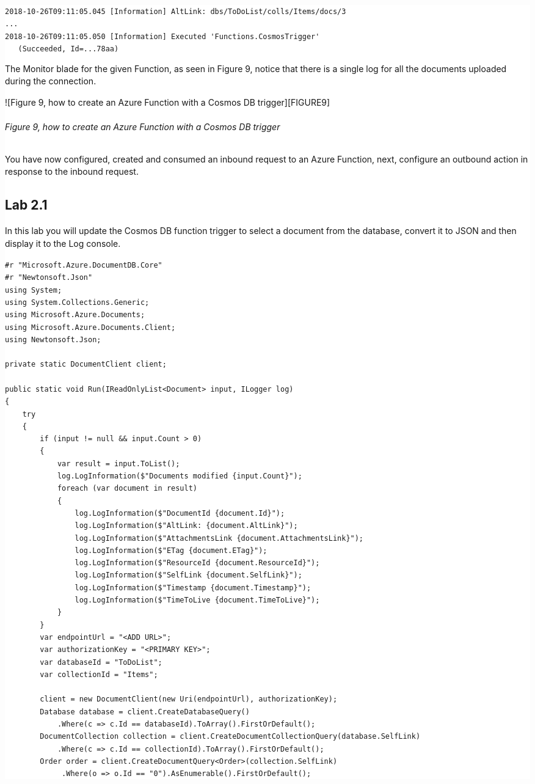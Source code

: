 ```
2018-10-26T09:11:05.045 [Information] AltLink: dbs/ToDoList/colls/Items/docs/3
...
2018-10-26T09:11:05.050 [Information] Executed 'Functions.CosmosTrigger' 
   (Succeeded, Id=...78aa)
```

The Monitor blade for the given Function, as seen in Figure 9, notice that there is a single log for all the documents uploaded during the connection.

![Figure 9, how to create an Azure Function with a Cosmos DB trigger][FIGURE9]
###### Figure 9, how to create an Azure Function with a Cosmos DB trigger

You have now configured, created and consumed an inbound request to an Azure Function, next, configure an outbound action in response to the inbound request.

## Lab 2.1

In this lab you will update the Cosmos DB function trigger to select a document from the database, convert it to JSON and then display it to the Log console.

```
#r "Microsoft.Azure.DocumentDB.Core"
#r "Newtonsoft.Json"
using System;
using System.Collections.Generic;
using Microsoft.Azure.Documents;
using Microsoft.Azure.Documents.Client;
using Newtonsoft.Json;
 
private static DocumentClient client;
 
public static void Run(IReadOnlyList<Document> input, ILogger log)
{
    try
    {
        if (input != null && input.Count > 0)
        {
            var result = input.ToList();
            log.LogInformation($"Documents modified {input.Count}");
            foreach (var document in result)
            {
                log.LogInformation($"DocumentId {document.Id}");
                log.LogInformation($"AltLink: {document.AltLink}");
                log.LogInformation($"AttachmentsLink {document.AttachmentsLink}");
                log.LogInformation($"ETag {document.ETag}");
                log.LogInformation($"ResourceId {document.ResourceId}");
                log.LogInformation($"SelfLink {document.SelfLink}");
                log.LogInformation($"Timestamp {document.Timestamp}");
                log.LogInformation($"TimeToLive {document.TimeToLive}");
            }
        }
        var endpointUrl = "<ADD URL>";
        var authorizationKey = "<PRIMARY KEY>";
        var databaseId = "ToDoList";
        var collectionId = "Items";
 
        client = new DocumentClient(new Uri(endpointUrl), authorizationKey);
        Database database = client.CreateDatabaseQuery()
            .Where(c => c.Id == databaseId).ToArray().FirstOrDefault();
        DocumentCollection collection = client.CreateDocumentCollectionQuery(database.SelfLink)
            .Where(c => c.Id == collectionId).ToArray().FirstOrDefault();
        Order order = client.CreateDocumentQuery<Order>(collection.SelfLink)
             .Where(o => o.Id == "0").AsEnumerable().FirstOrDefault();
```

[LINK1]: https://docs.microsoft.com/en-us/azure/azure-functions/functions-bindings-cosmosdb-v2
[LINK2]: https://github.com/benperk/AzureFunctionConsumer
[LINK3]: https://benperk.github.io/azure/training/azure-functions-labs-information-and-setup-instructions.html
[LINK4]: https://docs.microsoft.com/en-us/azure/cosmos-db/sql-api-dotnet-samples
[LINK5]: https://github.com/Azure/azure-cosmosdb-dotnet/blob/master/samples/code-samples/DocumentManagement/Program.cs
[LINK6]: https://docs.microsoft.com/en-us/azure/cosmos-db/create-sql-api-dotnet
[FIGURE1]: ../images/2019/azure-0019.png "Figure 1, how to create an Azure Function with a Cosmos DB trigger"
[FIGURE1]: ../images/2019/azure-0020.png "Figure 1, how to create an Azure Function with a Cosmos DB trigger"
[FIGURE1]: ../images/2019/azure-0021.png "Figure 1, how to create an Azure Function with a Cosmos DB trigger"
[FIGURE1]: ../images/2019/azure-0022.png "Figure 1, how to create an Azure Function with a Cosmos DB trigger"
[FIGURE1]: ../images/2019/azure-0023.png "Figure 1, how to create an Azure Function with a Cosmos DB trigger"
[FIGURE1]: ../images/2019/azure-0024.png "Figure 1, how to create an Azure Function with a Cosmos DB trigger"
[FIGURE1]: ../images/2019/azure-0025.png "Figure 1, how to create an Azure Function with a Cosmos DB trigger"
[FIGURE1]: ../images/2019/azure-0026.png "Figure 1, how to create an Azure Function with a Cosmos DB trigger"
[FIGURE1]: ../images/2019/azure-0027.png "Figure 1, how to create an Azure Function with a Cosmos DB trigger"
[FIGURE1]: ../images/2019/azure-0028.png "Figure 1, how to create an Azure Function with a Cosmos DB trigger"
[FIGURE1]: ../images/2019/azure-0029.png "Figure 1, how to create an Azure Function with a Cosmos DB trigger"
[FIGURE1]: ../images/2019/azure-0030.png "Figure 1, how to create an Azure Function with a Cosmos DB trigger"